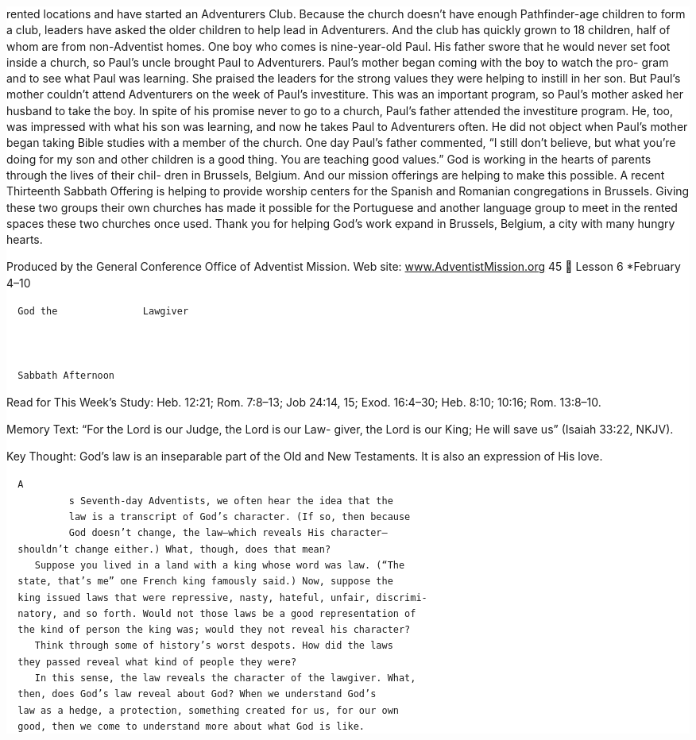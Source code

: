 rented locations and have started an Adventurers Club. Because the church
doesn’t have enough Pathfinder-age children to form a club, leaders have
asked the older children to help lead in Adventurers. And the club has quickly
grown to 18 children, half of whom are from non-Adventist homes.
   One boy who comes is nine-year-old Paul. His father swore that he
would never set foot inside a church, so Paul’s uncle brought Paul to
Adventurers. Paul’s mother began coming with the boy to watch the pro-
gram and to see what Paul was learning. She praised the leaders for the
strong values they were helping to instill in her son.
   But Paul’s mother couldn’t attend Adventurers on the week of Paul’s
investiture. This was an important program, so Paul’s mother asked her
husband to take the boy. In spite of his promise never to go to a church,
Paul’s father attended the investiture program. He, too, was impressed
with what his son was learning, and now he takes Paul to Adventurers
often. He did not object when Paul’s mother began taking Bible studies
with a member of the church.
   One day Paul’s father commented, “I still don’t believe, but what you’re
doing for my son and other children is a good thing. You are teaching
good values.”
   God is working in the hearts of parents through the lives of their chil-
dren in Brussels, Belgium. And our mission offerings are helping to make
this possible. A recent Thirteenth Sabbath Offering is helping to provide
worship centers for the Spanish and Romanian congregations in Brussels.
Giving these two groups their own churches has made it possible for the
Portuguese and another language group to meet in the rented spaces these
two churches once used. Thank you for helping God’s work expand in
Brussels, Belgium, a city with many hungry hearts.




Produced by the General Conference Office of Adventist Mission.
Web site: www.AdventistMission.org                                        45
          Lesson            6      *February 4–10



      God the               Lawgiver



      Sabbath Afternoon				
Read for This Week’s Study: Heb. 12:21; Rom. 7:8–13;
      Job 24:14, 15; Exod. 16:4–30; Heb. 8:10; 10:16; Rom. 13:8–10.

Memory Text: “For the Lord is our Judge, the Lord is our Law-
      giver, the Lord is our King; He will save us” (Isaiah 33:22,
      NKJV).

Key Thought: God’s law is an inseparable part of the Old and New
      Testaments. It is also an expression of His love.



      A
               s Seventh-day Adventists, we often hear the idea that the
               law is a transcript of God’s character. (If so, then because
               God doesn’t change, the law—which reveals His character—
      shouldn’t change either.) What, though, does that mean?
         Suppose you lived in a land with a king whose word was law. (“The
      state, that’s me” one French king famously said.) Now, suppose the
      king issued laws that were repressive, nasty, hateful, unfair, discrimi-
      natory, and so forth. Would not those laws be a good representation of
      the kind of person the king was; would they not reveal his character?
         Think through some of history’s worst despots. How did the laws
      they passed reveal what kind of people they were?
         In this sense, the law reveals the character of the lawgiver. What,
      then, does God’s law reveal about God? When we understand God’s
      law as a hedge, a protection, something created for us, for our own
      good, then we come to understand more about what God is like.